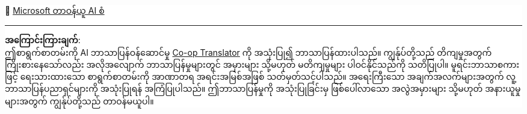 📖 [Microsoft တာဝန်ယူ AI စံ](https://www.microsoft.com/insidetrack/blog/responsible-ai-why-it-matters-and-how-were-infusing-it-into-our-internal-ai-projects-at-microsoft/?WT.mc_id=power-182762-scottdurow)

---

**အကြောင်းကြားချက်**:  
ဤစာရွက်စာတမ်းကို AI ဘာသာပြန်ဝန်ဆောင်မှု [Co-op Translator](https://github.com/Azure/co-op-translator) ကို အသုံးပြု၍ ဘာသာပြန်ထားပါသည်။ ကျွန်ုပ်တို့သည် တိကျမှုအတွက် ကြိုးစားနေသော်လည်း အလိုအလျောက် ဘာသာပြန်မှုများတွင် အမှားများ သို့မဟုတ် မတိကျမှုများ ပါဝင်နိုင်သည်ကို သတိပြုပါ။ မူရင်းဘာသာစကားဖြင့် ရေးသားထားသော စာရွက်စာတမ်းကို အာဏာတရ အရင်းအမြစ်အဖြစ် သတ်မှတ်သင့်ပါသည်။ အရေးကြီးသော အချက်အလက်များအတွက် လူ့ဘာသာပြန်ပညာရှင်များကို အသုံးပြုရန် အကြံပြုပါသည်။ ဤဘာသာပြန်မှုကို အသုံးပြုခြင်းမှ ဖြစ်ပေါ်လာသော အလွဲအမှားများ သို့မဟုတ် အနားယူမှုများအတွက် ကျွန်ုပ်တို့သည် တာဝန်မယူပါ။